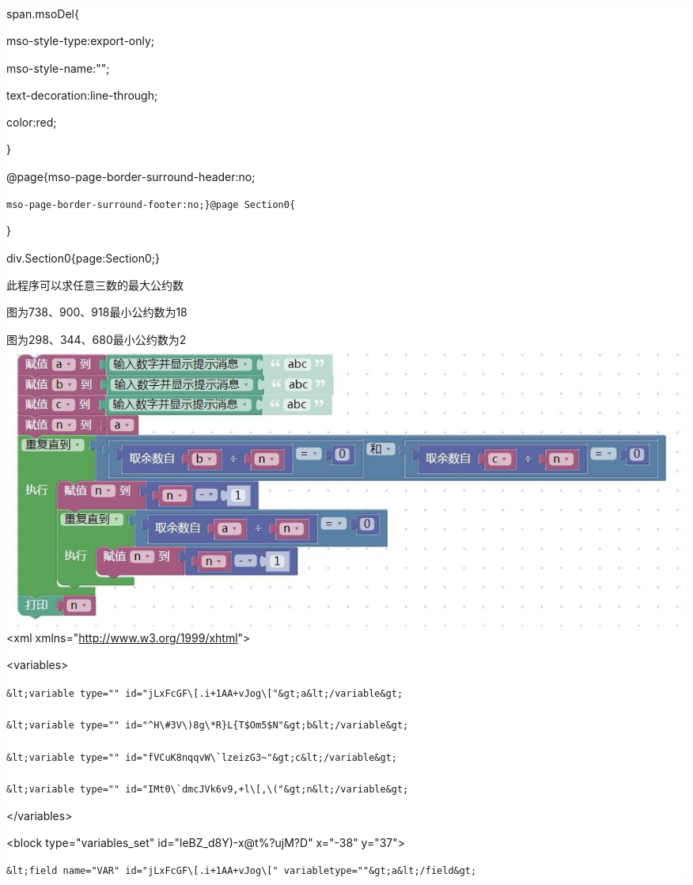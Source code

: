 
  
span.msoDel{
  
mso-style-type:export-only;
  
mso-style-name:"";
  
text-decoration:line-through;
  
color:red;
  
}
  
@page{mso-page-border-surround-header:no;
  
	mso-page-border-surround-footer:no;}@page Section0{
  
}
  
div.Section0{page:Section0;}

此程序可以求任意三数的最大公约数

图为738、900、918最小公约数为18

图为298、344、680最小公约数为2![](/assets/剪贴板02.jpg)&lt;xml xmlns="http://www.w3.org/1999/xhtml"&gt;

  &lt;variables&gt;

    &lt;variable type="" id="jLxFcGF\[.i+1AA+vJog\["&gt;a&lt;/variable&gt;

    &lt;variable type="" id="^H\#3V\)8g\*R}L{T$Om5$N"&gt;b&lt;/variable&gt;

    &lt;variable type="" id="fVCuK8nqqvW\`lzeizG3~"&gt;c&lt;/variable&gt;

    &lt;variable type="" id="IMt0\`dmcJVk6v9,+l\[,\("&gt;n&lt;/variable&gt;

  &lt;/variables&gt;

  &lt;block type="variables\_set" id="leBZ\_d8Y\)-x@t%?ujM?D" x="-38" y="37"&gt;

    &lt;field name="VAR" id="jLxFcGF\[.i+1AA+vJog\[" variabletype=""&gt;a&lt;/field&gt;

